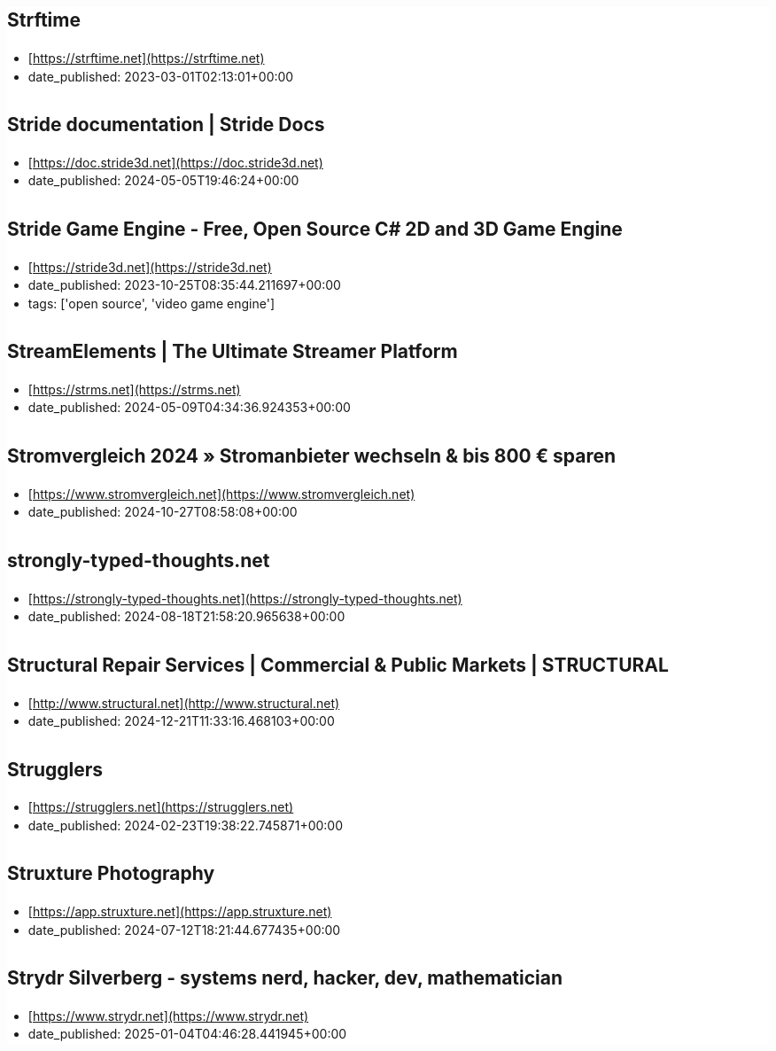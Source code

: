  ## Strftime
 - [https://strftime.net](https://strftime.net)
 - date_published: 2023-03-01T02:13:01+00:00

 ## Stride documentation | Stride Docs
 - [https://doc.stride3d.net](https://doc.stride3d.net)
 - date_published: 2024-05-05T19:46:24+00:00

 ## Stride Game Engine - Free, Open Source C# 2D and 3D Game Engine
 - [https://stride3d.net](https://stride3d.net)
 - date_published: 2023-10-25T08:35:44.211697+00:00
 - tags: ['open source', 'video game engine']

 ## StreamElements | The Ultimate Streamer Platform
 - [https://strms.net](https://strms.net)
 - date_published: 2024-05-09T04:34:36.924353+00:00

 ## Stromvergleich 2024 » Stromanbieter wechseln & bis 800 € sparen
 - [https://www.stromvergleich.net](https://www.stromvergleich.net)
 - date_published: 2024-10-27T08:58:08+00:00

 ## strongly-typed-thoughts.net
 - [https://strongly-typed-thoughts.net](https://strongly-typed-thoughts.net)
 - date_published: 2024-08-18T21:58:20.965638+00:00

 ## Structural Repair Services | Commercial & Public Markets | STRUCTURAL
 - [http://www.structural.net](http://www.structural.net)
 - date_published: 2024-12-21T11:33:16.468103+00:00

 ## Strugglers
 - [https://strugglers.net](https://strugglers.net)
 - date_published: 2024-02-23T19:38:22.745871+00:00

 ## Struxture Photography
 - [https://app.struxture.net](https://app.struxture.net)
 - date_published: 2024-07-12T18:21:44.677435+00:00

 ## Strydr Silverberg - systems nerd, hacker, dev, mathematician
 - [https://www.strydr.net](https://www.strydr.net)
 - date_published: 2025-01-04T04:46:28.441945+00:00
